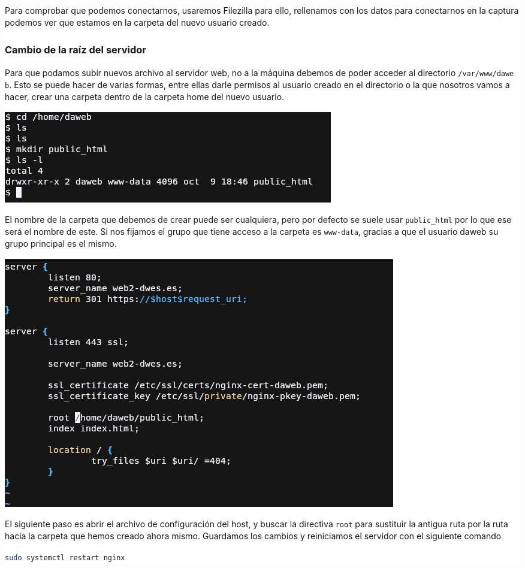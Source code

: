 Para comprobar que podemos conectarnos, usaremos Filezilla para ello, rellenamos con los datos para conectarnos en la captura podemos ver que estamos en la carpeta del nuevo usuario creado.

### Cambio de la raíz del servidor
Para que podamos subir nuevos archivo al servidor web, no a la máquina 
debemos de poder acceder al directorio `/var/www/daweb`. Esto se puede hacer 
de varias formas, entre ellas darle permisos al usuario creado en el directorio o 
la que nosotros vamos a hacer, crear una carpeta dentro de la carpeta home del 
nuevo usuario.

![Creación de nueva carpeta raiz del servidor](../../images/prc21/nginx_sftp_folder_creation.png)

El nombre de la carpeta que debemos de crear puede ser cualquiera, pero por defecto se suele 
usar `public_html` por lo que ese será el nombre de este. Si nos fijamos el grupo que tiene acceso 
a la carpeta es `www-data`, gracias a que el usuario daweb su grupo principal es el mismo.

![Cambio de carpeta raíz](../../images/prc21/nginx_sftp_host_configuration.png)

El siguiente paso es abrir el archivo de configuración del host, y buscar la directiva `root` para sustituir la antigua ruta
por la ruta hacia la carpeta que hemos creado ahora mismo. Guardamos los cambios y reiniciamos el servidor con el siguiente comando
```bash
sudo systemctl restart nginx
```
